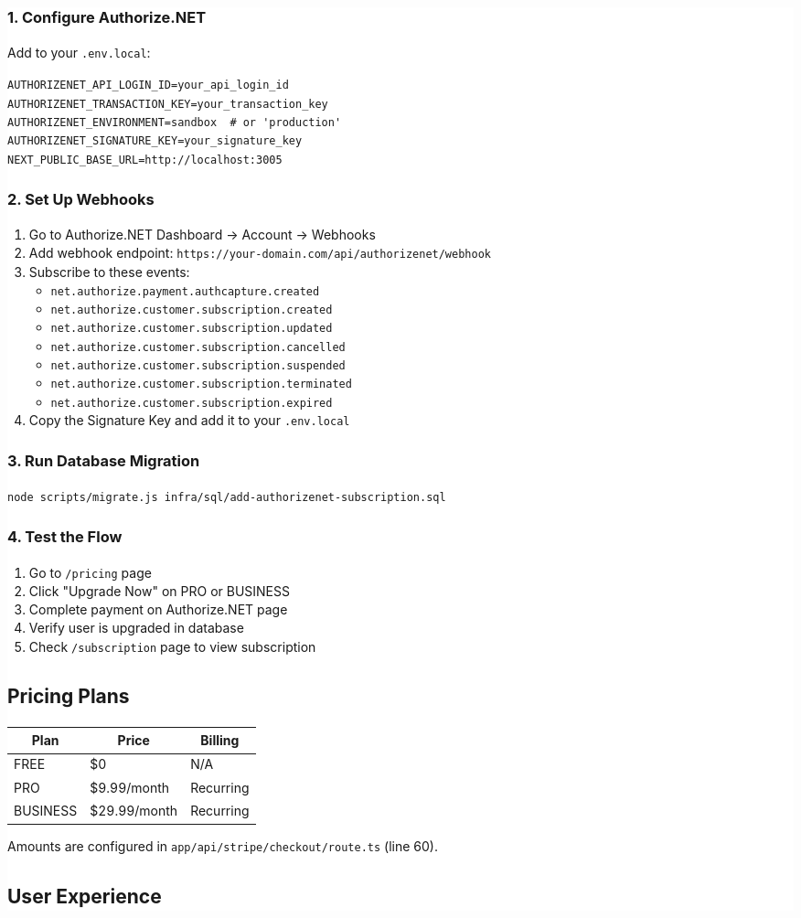 ### 1. Configure Authorize.NET

Add to your `.env.local`:

```env
AUTHORIZENET_API_LOGIN_ID=your_api_login_id
AUTHORIZENET_TRANSACTION_KEY=your_transaction_key
AUTHORIZENET_ENVIRONMENT=sandbox  # or 'production'
AUTHORIZENET_SIGNATURE_KEY=your_signature_key
NEXT_PUBLIC_BASE_URL=http://localhost:3005
```

### 2. Set Up Webhooks

1. Go to Authorize.NET Dashboard → Account → Webhooks
2. Add webhook endpoint: `https://your-domain.com/api/authorizenet/webhook`
3. Subscribe to these events:
   - `net.authorize.payment.authcapture.created`
   - `net.authorize.customer.subscription.created`
   - `net.authorize.customer.subscription.updated`
   - `net.authorize.customer.subscription.cancelled`
   - `net.authorize.customer.subscription.suspended`
   - `net.authorize.customer.subscription.terminated`
   - `net.authorize.customer.subscription.expired`
4. Copy the Signature Key and add it to your `.env.local`

### 3. Run Database Migration

```bash
node scripts/migrate.js infra/sql/add-authorizenet-subscription.sql
```

### 4. Test the Flow

1. Go to `/pricing` page
2. Click "Upgrade Now" on PRO or BUSINESS
3. Complete payment on Authorize.NET page
4. Verify user is upgraded in database
5. Check `/subscription` page to view subscription

## Pricing Plans

| Plan | Price | Billing |
|------|-------|---------|
| FREE | $0 | N/A |
| PRO | $9.99/month | Recurring |
| BUSINESS | $29.99/month | Recurring |

Amounts are configured in `app/api/stripe/checkout/route.ts` (line 60).

## User Experience
